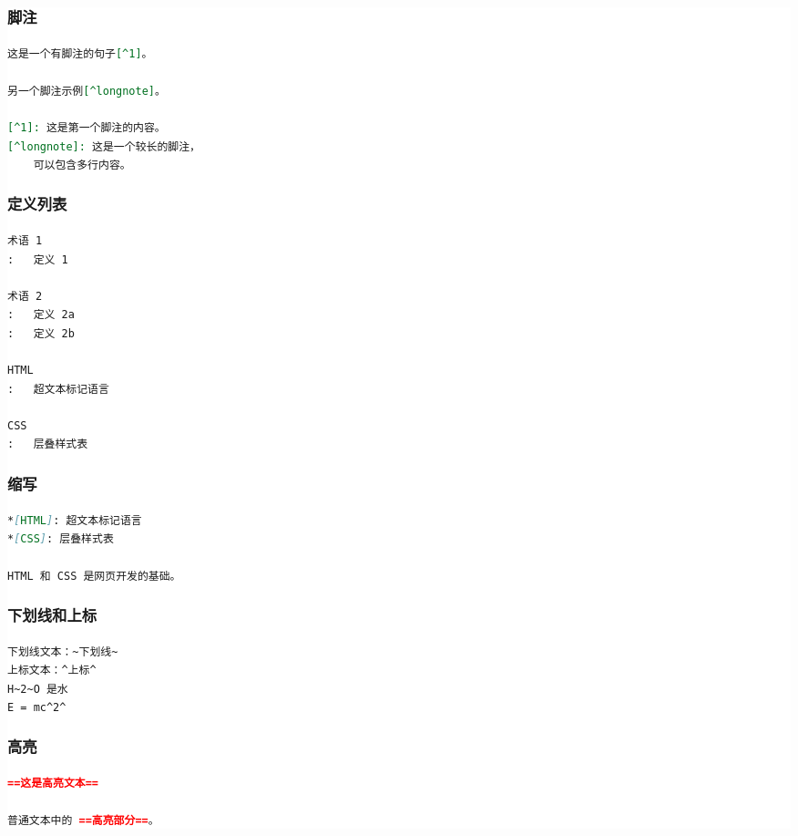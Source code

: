 ### 脚注

```markdown
这是一个有脚注的句子[^1]。

另一个脚注示例[^longnote]。

[^1]: 这是第一个脚注的内容。
[^longnote]: 这是一个较长的脚注，
    可以包含多行内容。
```

### 定义列表

```markdown
术语 1
:   定义 1

术语 2
:   定义 2a
:   定义 2b

HTML
:   超文本标记语言

CSS
:   层叠样式表
```

### 缩写

```markdown
*[HTML]: 超文本标记语言
*[CSS]: 层叠样式表

HTML 和 CSS 是网页开发的基础。
```

### 下划线和上标

```markdown
下划线文本：~下划线~
上标文本：^上标^
H~2~O 是水
E = mc^2^
```

### 高亮

```markdown
==这是高亮文本==

普通文本中的 ==高亮部分==。
```
